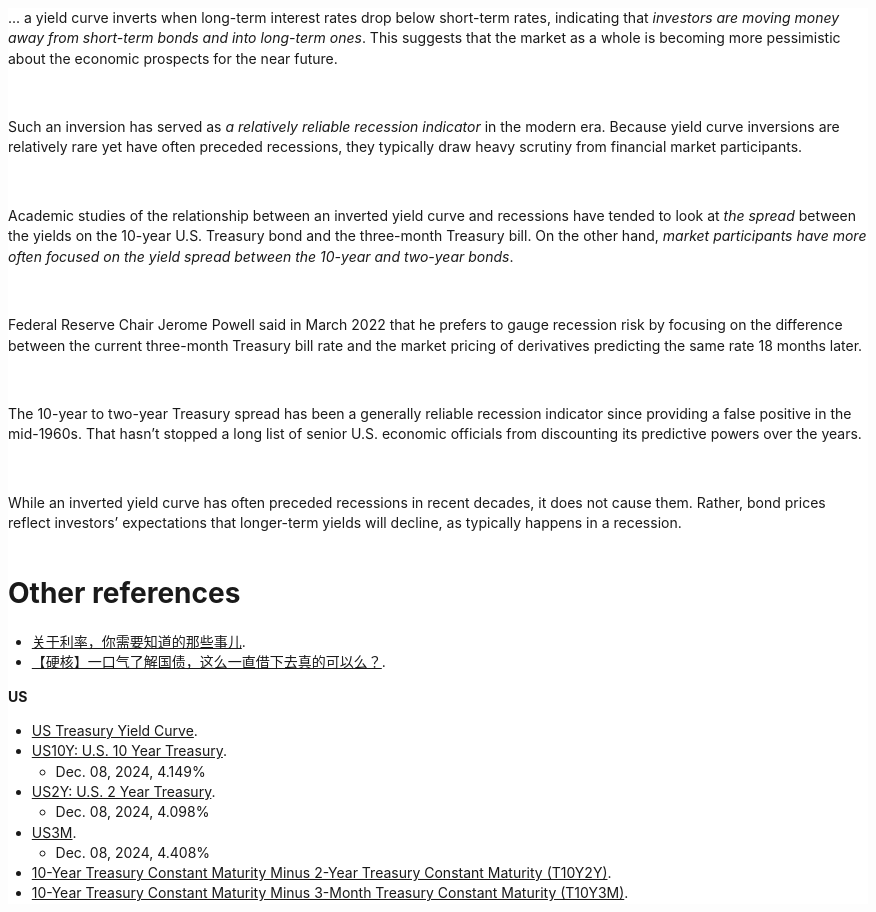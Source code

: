 ... a yield curve inverts when long-term interest rates drop below short-term rates, indicating that <i class="emphasize">investors are moving money away from short-term bonds and into long-term ones</i>. This suggests that the market as a whole is becoming more pessimistic about the economic prospects for the near future.

<br>

Such an inversion has served as <i class="emphasize">a relatively reliable recession indicator</i> in the modern era. Because yield curve inversions are relatively rare yet have often preceded recessions, they typically draw heavy scrutiny from financial market participants.

<br>

Academic studies of the relationship between an inverted yield curve and recessions have tended to look at <i class="term">the spread</i> between the yields on the 10-year U.S. Treasury bond and the three-month Treasury bill. On the other hand, <i class="emphasize">market participants have more often focused on the yield spread between the 10-year and two-year bonds</i>.

<br>

Federal Reserve Chair Jerome Powell said in March 2022 that he prefers to gauge recession risk by focusing on the difference between the current three-month Treasury bill rate and the market pricing of derivatives predicting the same rate 18 months later.

<br>

The 10-year to two-year Treasury spread has been a generally reliable recession indicator since providing a false positive in the mid-1960s. That hasn’t stopped a long list of senior U.S. economic officials from discounting its predictive powers over the years.

<br>

While an inverted yield curve has often preceded recessions in recent decades, it does not cause them. Rather, bond prices reflect investors’ expectations that longer-term yields will decline, as typically happens in a recession.

</div>

# Other references

- [关于利率，你需要知道的那些事儿](https://www.youtube.com/watch?v=u3Q9BpZOhP8).
- [【硬核】一口气了解国债，这么一直借下去真的可以么？](https://www.youtube.com/watch?v=D1W520QVS4I&t=5s).

**US**

- [US Treasury Yield Curve](https://www.ustreasuryyieldcurve.com/).
- [US10Y: U.S. 10 Year Treasury](https://www.cnbc.com/quotes/US10Y).
  - Dec. 08, 2024, 4.149%
- [US2Y: U.S. 2 Year Treasury](https://www.cnbc.com/quotes/US2Y?qsearchterm=us2y).
  - Dec. 08, 2024, 4.098%
- [US3M](https://www.cnbc.com/quotes/US3M).
  - Dec. 08, 2024, 4.408%
- [10-Year Treasury Constant Maturity Minus 2-Year Treasury Constant Maturity (T10Y2Y)](https://fred.stlouisfed.org/series/T10Y2Y).
- [10-Year Treasury Constant Maturity Minus 3-Month Treasury Constant Maturity (T10Y3M)](https://fred.stlouisfed.org/series/T10Y3M).
